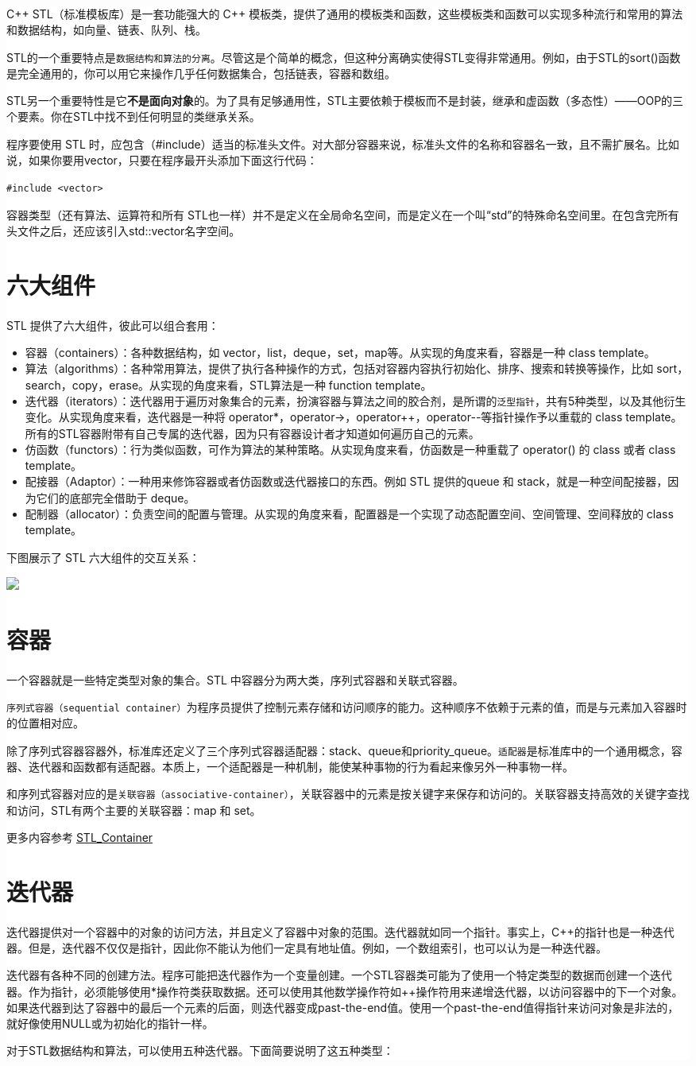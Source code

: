 C++ STL（标准模板库）是一套功能强大的 C++ 模板类，提供了通用的模板类和函数，这些模板类和函数可以实现多种流行和常用的算法和数据结构，如向量、链表、队列、栈。

STL的一个重要特点是`数据结构和算法的分离`。尽管这是个简单的概念，但这种分离确实使得STL变得非常通用。例如，由于STL的sort()函数是完全通用的，你可以用它来操作几乎任何数据集合，包括链表，容器和数组。

STL另一个重要特性是它**不是面向对象**的。为了具有足够通用性，STL主要依赖于模板而不是封装，继承和虚函数（多态性）——OOP的三个要素。你在STL中找不到任何明显的类继承关系。

程序要使用 STL 时，应包含（#include）适当的标准头文件。对大部分容器来说，标准头文件的名称和容器名一致，且不需扩展名。比如说，如果你要用vector，只要在程序最开头添加下面这行代码：

    #include <vector>

容器类型（还有算法、运算符和所有 STL也一样）并不是定义在全局命名空间，而是定义在一个叫“std”的特殊命名空间里。在包含完所有头文件之后，还应该引入std::vector名字空间。

# 六大组件

STL 提供了六大组件，彼此可以组合套用：

* 容器（containers）：各种数据结构，如 vector，list，deque，set，map等。从实现的角度来看，容器是一种 class template。
* 算法（algorithms）：各种常用算法，提供了执行各种操作的方式，包括对容器内容执行初始化、排序、搜索和转换等操作，比如 sort，search，copy，erase。从实现的角度来看，STL算法是一种 function template。
* 迭代器（iterators）：迭代器用于遍历对象集合的元素，扮演容器与算法之间的胶合剂，是所谓的`泛型指针`，共有5种类型，以及其他衍生变化。从实现角度来看，迭代器是一种将 operator*，operator->，operator++，operator--等指针操作予以重载的 class template。所有的STL容器附带有自己专属的迭代器，因为只有容器设计者才知道如何遍历自己的元素。
* 仿函数（functors）：行为类似函数，可作为算法的某种策略。从实现角度来看，仿函数是一种重载了 operator() 的 class 或者 class template。
* 配接器（Adaptor）：一种用来修饰容器或者仿函数或迭代器接口的东西。例如 STL 提供的queue 和 stack，就是一种空间配接器，因为它们的底部完全借助于 deque。
* 配制器（allocator）：负责空间的配置与管理。从实现的角度来看，配置器是一个实现了动态配置空间、空间管理、空间释放的 class template。

下图展示了 STL 六大组件的交互关系：

![][1]
   
# 容器

一个容器就是一些特定类型对象的集合。STL 中容器分为两大类，序列式容器和关联式容器。

`序列式容器（sequential container）`为程序员提供了控制元素存储和访问顺序的能力。这种顺序不依赖于元素的值，而是与元素加入容器时的位置相对应。

除了序列式容器容器外，标准库还定义了三个序列式容器适配器：stack、queue和priority_queue。`适配器`是标准库中的一个通用概念，容器、迭代器和函数都有适配器。本质上，一个适配器是一种机制，能使某种事物的行为看起来像另外一种事物一样。

和序列式容器对应的是`关联容器（associative-container）`，关联容器中的元素是按关键字来保存和访问的。关联容器支持高效的关键字查找和访问，STL有两个主要的关联容器：map 和 set。

更多内容参考 [STL_Container](STL_Container.md)

# 迭代器

迭代器提供对一个容器中的对象的访问方法，并且定义了容器中对象的范围。迭代器就如同一个指针。事实上，C++的指针也是一种迭代器。但是，迭代器不仅仅是指针，因此你不能认为他们一定具有地址值。例如，一个数组索引，也可以认为是一种迭代器。

迭代器有各种不同的创建方法。程序可能把迭代器作为一个变量创建。一个STL容器类可能为了使用一个特定类型的数据而创建一个迭代器。作为指针，必须能够使用*操作符类获取数据。还可以使用其他数学操作符如++操作符用来递增迭代器，以访问容器中的下一个对象。如果迭代器到达了容器中的最后一个元素的后面，则迭代器变成past-the-end值。使用一个past-the-end值得指针来访问对象是非法的，就好像使用NULL或为初始化的指针一样。

对于STL数据结构和算法，可以使用五种迭代器。下面简要说明了这五种类型：


[1]: https://cs-offer-1251736664.cos.ap-beijing.myqcloud.com/C++_STL_1.png